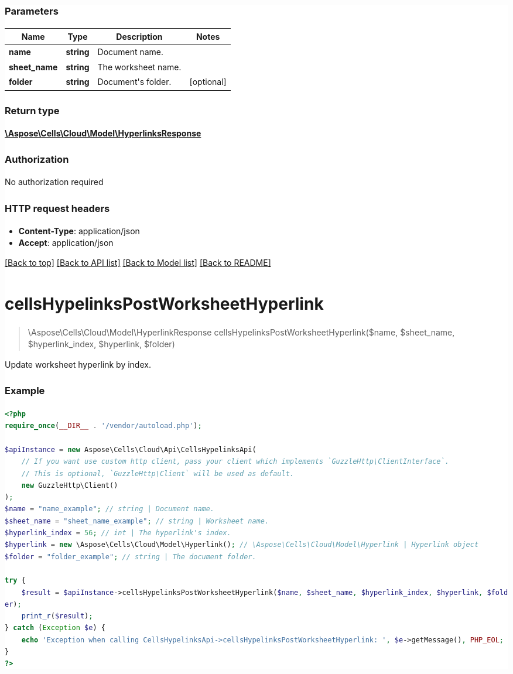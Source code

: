 ### Parameters

Name | Type | Description  | Notes
------------- | ------------- | ------------- | -------------
 **name** | **string**| Document name. |
 **sheet_name** | **string**| The worksheet name. |
 **folder** | **string**| Document&#39;s folder. | [optional]

### Return type

[**\Aspose\Cells\Cloud\Model\HyperlinksResponse**](../Model/HyperlinksResponse.md)

### Authorization

No authorization required

### HTTP request headers

 - **Content-Type**: application/json
 - **Accept**: application/json

[[Back to top]](#) [[Back to API list]](../../README.md#documentation-for-api-endpoints) [[Back to Model list]](../../README.md#documentation-for-models) [[Back to README]](../../README.md)

# **cellsHypelinksPostWorksheetHyperlink**
> \Aspose\Cells\Cloud\Model\HyperlinkResponse cellsHypelinksPostWorksheetHyperlink($name, $sheet_name, $hyperlink_index, $hyperlink, $folder)

Update worksheet hyperlink by index.

### Example
```php
<?php
require_once(__DIR__ . '/vendor/autoload.php');

$apiInstance = new Aspose\Cells\Cloud\Api\CellsHypelinksApi(
    // If you want use custom http client, pass your client which implements `GuzzleHttp\ClientInterface`.
    // This is optional, `GuzzleHttp\Client` will be used as default.
    new GuzzleHttp\Client()
);
$name = "name_example"; // string | Document name.
$sheet_name = "sheet_name_example"; // string | Worksheet name.
$hyperlink_index = 56; // int | The hyperlink's index.
$hyperlink = new \Aspose\Cells\Cloud\Model\Hyperlink(); // \Aspose\Cells\Cloud\Model\Hyperlink | Hyperlink object
$folder = "folder_example"; // string | The document folder.

try {
    $result = $apiInstance->cellsHypelinksPostWorksheetHyperlink($name, $sheet_name, $hyperlink_index, $hyperlink, $folder);
    print_r($result);
} catch (Exception $e) {
    echo 'Exception when calling CellsHypelinksApi->cellsHypelinksPostWorksheetHyperlink: ', $e->getMessage(), PHP_EOL;
}
?>
```
